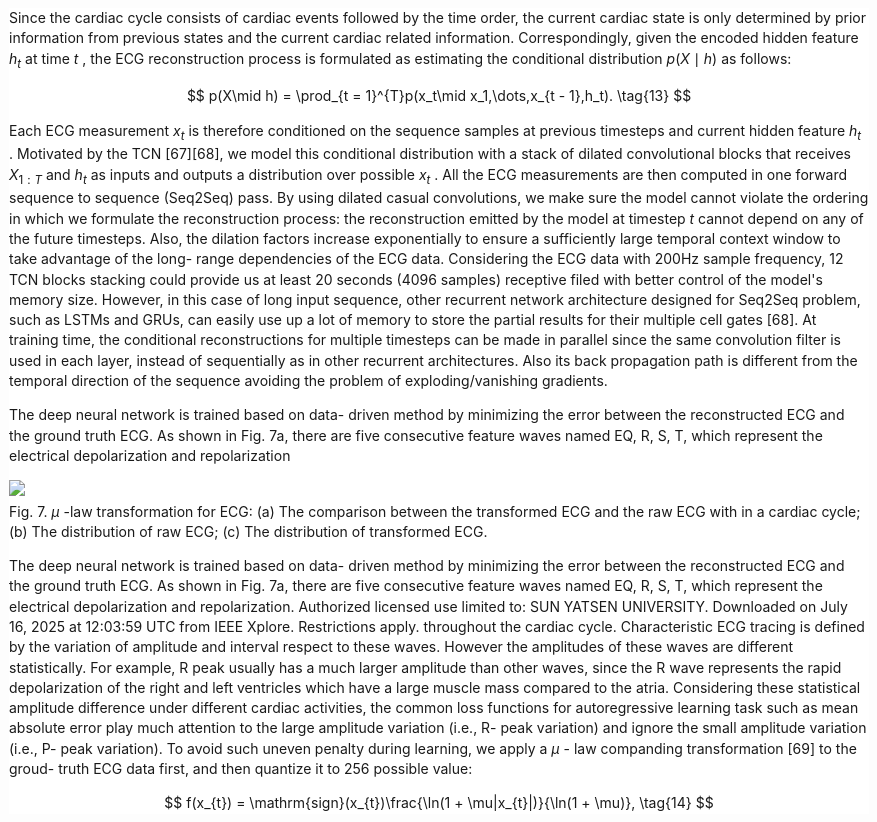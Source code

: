 Since the cardiac cycle consists of cardiac events followed by the time order, the current cardiac state is only determined by prior information from previous states and the current cardiac related information. Correspondingly, given the encoded hidden feature  $h_t$  at time  $t$ , the ECG reconstruction process is formulated as estimating the conditional distribution  $p(X \mid h)$  as follows:

$$
p(X\mid h) = \prod_{t = 1}^{T}p(x_t\mid x_1,\dots,x_{t - 1},h_t). \tag{13}
$$

Each ECG measurement  $x_t$  is therefore conditioned on the sequence samples at previous timesteps and current hidden feature  $h_t$ . Motivated by the TCN [67][68], we model this conditional distribution with a stack of dilated convolutional blocks that receives  $X_{1:T}$  and  $h_t$  as inputs and outputs a distribution over possible  $x_t$ . All the ECG measurements are then computed in one forward sequence to sequence (Seq2Seq) pass. By using dilated casual convolutions, we make sure the model cannot violate the ordering in which we formulate the reconstruction process: the reconstruction emitted by the model at timestep  $t$  cannot depend on any of the future timesteps. Also, the dilation factors increase exponentially to ensure a sufficiently large temporal context window to take advantage of the long- range dependencies of the ECG data. Considering the ECG data with  $200\mathrm{Hz}$  sample frequency, 12 TCN blocks stacking could provide us at least 20 seconds (4096 samples) receptive filed with better control of the model's memory size. However, in this case of long input sequence, other recurrent network architecture designed for Seq2Seq problem, such as LSTMs and GRUs, can easily use up a lot of memory to store the partial results for their multiple cell gates [68]. At training time, the conditional reconstructions for multiple timesteps can be made in parallel since the same convolution filter is used in each layer, instead of sequentially as in other recurrent architectures. Also its back propagation path is different from the temporal direction of the sequence avoiding the problem of exploding/vanishing gradients.

The deep neural network is trained based on data- driven method by minimizing the error between the reconstructed ECG and the ground truth ECG. As shown in Fig. 7a, there are five consecutive feature waves named EQ, R, S, T, which represent the electrical depolarization and repolarization

![](https://cdn-mineru.openxlab.org.cn/result/2025-07-19/11238c2c-3a5d-491c-b3ea-32f6338424f0/7aa4aceb9be52b95676b97ac7348a2a0470e8915bf24d9beb952c4a53ecf6f7b.jpg)  
Fig. 7.  $\mu$ -law transformation for ECG: (a) The comparison between the transformed ECG and the raw ECG with in a cardiac cycle; (b) The distribution of raw ECG; (c) The distribution of transformed ECG.

The deep neural network is trained based on data- driven method by minimizing the error between the reconstructed ECG and the ground truth ECG. As shown in Fig. 7a, there are five consecutive feature waves named EQ, R, S, T, which represent the electrical depolarization and repolarization. Authorized licensed use limited to: SUN YATSEN UNIVERSITY. Downloaded on July 16, 2025 at 12:03:59 UTC from IEEE Xplore. Restrictions apply. throughout the cardiac cycle. Characteristic ECG tracing is defined by the variation of amplitude and interval respect to these waves. However the amplitudes of these waves are different statistically. For example, R peak usually has a much larger amplitude than other waves, since the R wave represents the rapid depolarization of the right and left ventricles which have a large muscle mass compared to the atria. Considering these statistical amplitude difference under different cardiac activities, the common loss functions for autoregressive learning task such as mean absolute error play much attention to the large amplitude variation (i.e., R- peak variation) and ignore the small amplitude variation (i.e., P- peak variation). To avoid such uneven penalty during learning, we apply a  $\mu$ - law companding transformation [69] to the groud- truth ECG data first, and then quantize it to 256 possible value:

$$
f(x_{t}) = \mathrm{sign}(x_{t})\frac{\ln(1 + \mu|x_{t}|)}{\ln(1 + \mu)}, \tag{14}
$$
